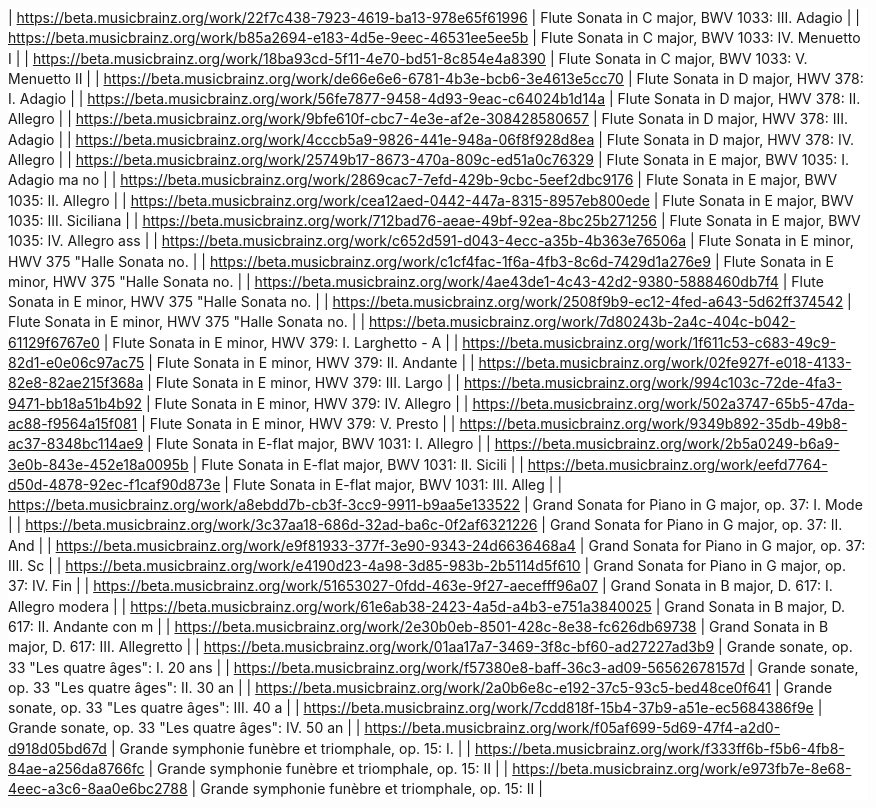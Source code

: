 | <https://beta.musicbrainz.org/work/22f7c438-7923-4619-ba13-978e65f61996> | Flute Sonata in C major, BWV 1033: III. Adagio     |
| <https://beta.musicbrainz.org/work/b85a2694-e183-4d5e-9eec-46531ee5ee5b> | Flute Sonata in C major, BWV 1033: IV. Menuetto I  |
| <https://beta.musicbrainz.org/work/18ba93cd-5f11-4e70-bd51-8c854e4a8390> | Flute Sonata in C major, BWV 1033: V. Menuetto II  |
| <https://beta.musicbrainz.org/work/de66e6e6-6781-4b3e-bcb6-3e4613e5cc70> | Flute Sonata in D major, HWV 378: I. Adagio        |
| <https://beta.musicbrainz.org/work/56fe7877-9458-4d93-9eac-c64024b1d14a> | Flute Sonata in D major, HWV 378: II. Allegro      |
| <https://beta.musicbrainz.org/work/9bfe610f-cbc7-4e3e-af2e-308428580657> | Flute Sonata in D major, HWV 378: III. Adagio      |
| <https://beta.musicbrainz.org/work/4cccb5a9-9826-441e-948a-06f8f928d8ea> | Flute Sonata in D major, HWV 378: IV. Allegro      |
| <https://beta.musicbrainz.org/work/25749b17-8673-470a-809c-ed51a0c76329> | Flute Sonata in E major, BWV 1035: I. Adagio ma no |
| <https://beta.musicbrainz.org/work/2869cac7-7efd-429b-9cbc-5eef2dbc9176> | Flute Sonata in E major, BWV 1035: II. Allegro     |
| <https://beta.musicbrainz.org/work/cea12aed-0442-447a-8315-8957eb800ede> | Flute Sonata in E major, BWV 1035: III. Siciliana  |
| <https://beta.musicbrainz.org/work/712bad76-aeae-49bf-92ea-8bc25b271256> | Flute Sonata in E major, BWV 1035: IV. Allegro ass |
| <https://beta.musicbrainz.org/work/c652d591-d043-4ecc-a35b-4b363e76506a> | Flute Sonata in E minor, HWV 375 "Halle Sonata no. |
| <https://beta.musicbrainz.org/work/c1cf4fac-1f6a-4fb3-8c6d-7429d1a276e9> | Flute Sonata in E minor, HWV 375 "Halle Sonata no. |
| <https://beta.musicbrainz.org/work/4ae43de1-4c43-42d2-9380-5888460db7f4> | Flute Sonata in E minor, HWV 375 "Halle Sonata no. |
| <https://beta.musicbrainz.org/work/2508f9b9-ec12-4fed-a643-5d62ff374542> | Flute Sonata in E minor, HWV 375 "Halle Sonata no. |
| <https://beta.musicbrainz.org/work/7d80243b-2a4c-404c-b042-61129f6767e0> | Flute Sonata in E minor, HWV 379: I. Larghetto - A |
| <https://beta.musicbrainz.org/work/1f611c53-c683-49c9-82d1-e0e06c97ac75> | Flute Sonata in E minor, HWV 379: II. Andante      |
| <https://beta.musicbrainz.org/work/02fe927f-e018-4133-82e8-82ae215f368a> | Flute Sonata in E minor, HWV 379: III. Largo       |
| <https://beta.musicbrainz.org/work/994c103c-72de-4fa3-9471-bb18a51b4b92> | Flute Sonata in E minor, HWV 379: IV. Allegro      |
| <https://beta.musicbrainz.org/work/502a3747-65b5-47da-ac88-f9564a15f081> | Flute Sonata in E minor, HWV 379: V. Presto        |
| <https://beta.musicbrainz.org/work/9349b892-35db-49b8-ac37-8348bc114ae9> | Flute Sonata in E-flat major, BWV 1031: I. Allegro |
| <https://beta.musicbrainz.org/work/2b5a0249-b6a9-3e0b-843e-452e18a0095b> | Flute Sonata in E-flat major, BWV 1031: II. Sicili |
| <https://beta.musicbrainz.org/work/eefd7764-d50d-4878-92ec-f1caf90d873e> | Flute Sonata in E-flat major, BWV 1031: III. Alleg |
| <https://beta.musicbrainz.org/work/a8ebdd7b-cb3f-3cc9-9911-b9aa5e133522> | Grand Sonata for Piano in G major, op. 37: I. Mode |
| <https://beta.musicbrainz.org/work/3c37aa18-686d-32ad-ba6c-0f2af6321226> | Grand Sonata for Piano in G major, op. 37: II. And |
| <https://beta.musicbrainz.org/work/e9f81933-377f-3e90-9343-24d6636468a4> | Grand Sonata for Piano in G major, op. 37: III. Sc |
| <https://beta.musicbrainz.org/work/e4190d23-4a98-3d85-983b-2b5114d5f610> | Grand Sonata for Piano in G major, op. 37: IV. Fin |
| <https://beta.musicbrainz.org/work/51653027-0fdd-463e-9f27-aecefff96a07> | Grand Sonata in B major, D. 617: I. Allegro modera |
| <https://beta.musicbrainz.org/work/61e6ab38-2423-4a5d-a4b3-e751a3840025> | Grand Sonata in B major, D. 617: II. Andante con m |
| <https://beta.musicbrainz.org/work/2e30b0eb-8501-428c-8e38-fc626db69738> | Grand Sonata in B major, D. 617: III. Allegretto   |
| <https://beta.musicbrainz.org/work/01aa17a7-3469-3f8c-bf60-ad27227ad3b9> | Grande sonate, op. 33 "Les quatre âges": I. 20 ans |
| <https://beta.musicbrainz.org/work/f57380e8-baff-36c3-ad09-56562678157d> | Grande sonate, op. 33 "Les quatre âges": II. 30 an |
| <https://beta.musicbrainz.org/work/2a0b6e8c-e192-37c5-93c5-bed48ce0f641> | Grande sonate, op. 33 "Les quatre âges": III. 40 a |
| <https://beta.musicbrainz.org/work/7cdd818f-15b4-37b9-a51e-ec5684386f9e> | Grande sonate, op. 33 "Les quatre âges": IV. 50 an |
| <https://beta.musicbrainz.org/work/f05af699-5d69-47f4-a2d0-d918d05bd67d> | Grande symphonie funèbre et triomphale, op. 15: I. |
| <https://beta.musicbrainz.org/work/f333ff6b-f5b6-4fb8-84ae-a256da8766fc> | Grande symphonie funèbre et triomphale, op. 15: II |
| <https://beta.musicbrainz.org/work/e973fb7e-8e68-4eec-a3c6-8aa0e6bc2788> | Grande symphonie funèbre et triomphale, op. 15: II |